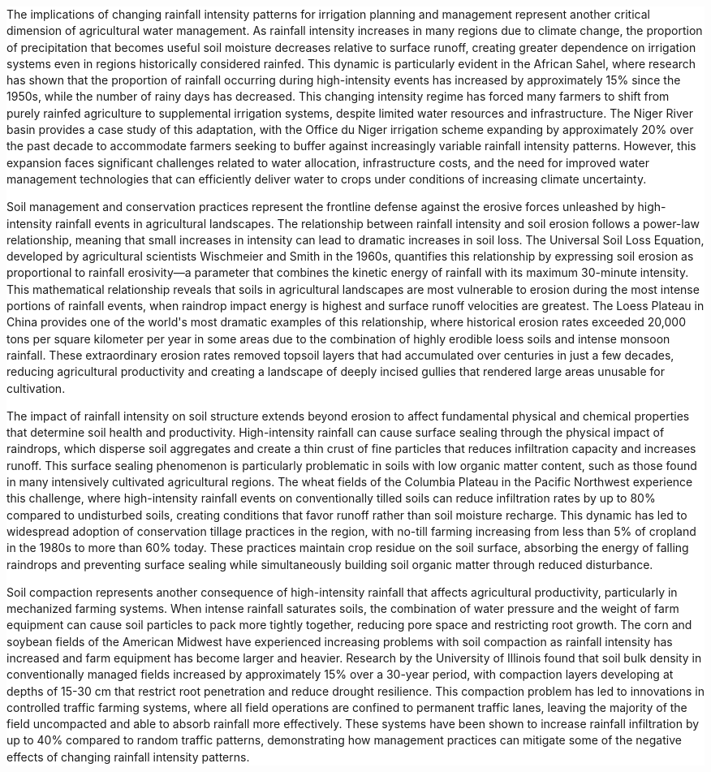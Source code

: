 The implications of changing rainfall intensity patterns for irrigation planning and management represent another critical dimension of agricultural water management. As rainfall intensity increases in many regions due to climate change, the proportion of precipitation that becomes useful soil moisture decreases relative to surface runoff, creating greater dependence on irrigation systems even in regions historically considered rainfed. This dynamic is particularly evident in the African Sahel, where research has shown that the proportion of rainfall occurring during high-intensity events has increased by approximately 15% since the 1950s, while the number of rainy days has decreased. This changing intensity regime has forced many farmers to shift from purely rainfed agriculture to supplemental irrigation systems, despite limited water resources and infrastructure. The Niger River basin provides a case study of this adaptation, with the Office du Niger irrigation scheme expanding by approximately 20% over the past decade to accommodate farmers seeking to buffer against increasingly variable rainfall intensity patterns. However, this expansion faces significant challenges related to water allocation, infrastructure costs, and the need for improved water management technologies that can efficiently deliver water to crops under conditions of increasing climate uncertainty.

Soil management and conservation practices represent the frontline defense against the erosive forces unleashed by high-intensity rainfall events in agricultural landscapes. The relationship between rainfall intensity and soil erosion follows a power-law relationship, meaning that small increases in intensity can lead to dramatic increases in soil loss. The Universal Soil Loss Equation, developed by agricultural scientists Wischmeier and Smith in the 1960s, quantifies this relationship by expressing soil erosion as proportional to rainfall erosivity—a parameter that combines the kinetic energy of rainfall with its maximum 30-minute intensity. This mathematical relationship reveals that soils in agricultural landscapes are most vulnerable to erosion during the most intense portions of rainfall events, when raindrop impact energy is highest and surface runoff velocities are greatest. The Loess Plateau in China provides one of the world's most dramatic examples of this relationship, where historical erosion rates exceeded 20,000 tons per square kilometer per year in some areas due to the combination of highly erodible loess soils and intense monsoon rainfall. These extraordinary erosion rates removed topsoil layers that had accumulated over centuries in just a few decades, reducing agricultural productivity and creating a landscape of deeply incised gullies that rendered large areas unusable for cultivation.

The impact of rainfall intensity on soil structure extends beyond erosion to affect fundamental physical and chemical properties that determine soil health and productivity. High-intensity rainfall can cause surface sealing through the physical impact of raindrops, which disperse soil aggregates and create a thin crust of fine particles that reduces infiltration capacity and increases runoff. This surface sealing phenomenon is particularly problematic in soils with low organic matter content, such as those found in many intensively cultivated agricultural regions. The wheat fields of the Columbia Plateau in the Pacific Northwest experience this challenge, where high-intensity rainfall events on conventionally tilled soils can reduce infiltration rates by up to 80% compared to undisturbed soils, creating conditions that favor runoff rather than soil moisture recharge. This dynamic has led to widespread adoption of conservation tillage practices in the region, with no-till farming increasing from less than 5% of cropland in the 1980s to more than 60% today. These practices maintain crop residue on the soil surface, absorbing the energy of falling raindrops and preventing surface sealing while simultaneously building soil organic matter through reduced disturbance.

Soil compaction represents another consequence of high-intensity rainfall that affects agricultural productivity, particularly in mechanized farming systems. When intense rainfall saturates soils, the combination of water pressure and the weight of farm equipment can cause soil particles to pack more tightly together, reducing pore space and restricting root growth. The corn and soybean fields of the American Midwest have experienced increasing problems with soil compaction as rainfall intensity has increased and farm equipment has become larger and heavier. Research by the University of Illinois found that soil bulk density in conventionally managed fields increased by approximately 15% over a 30-year period, with compaction layers developing at depths of 15-30 cm that restrict root penetration and reduce drought resilience. This compaction problem has led to innovations in controlled traffic farming systems, where all field operations are confined to permanent traffic lanes, leaving the majority of the field uncompacted and able to absorb rainfall more effectively. These systems have been shown to increase rainfall infiltration by up to 40% compared to random traffic patterns, demonstrating how management practices can mitigate some of the negative effects of changing rainfall intensity patterns.
